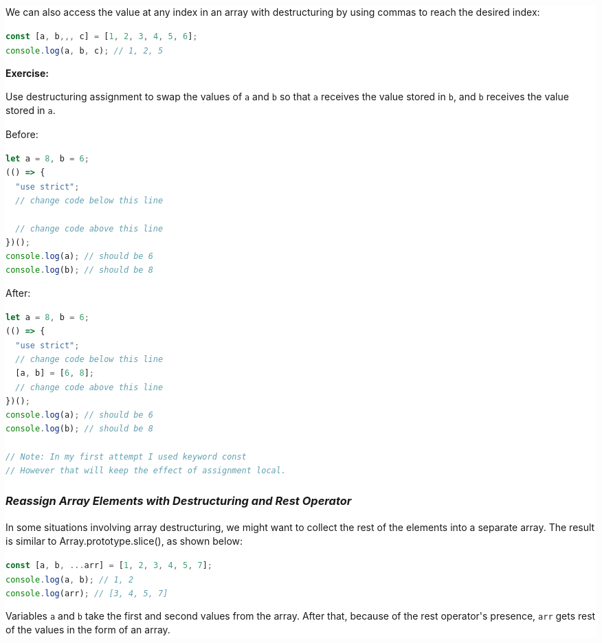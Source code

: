 We can also access the value at any index in an array with destructuring by using commas to reach the desired index:

```javascript
const [a, b,,, c] = [1, 2, 3, 4, 5, 6];
console.log(a, b, c); // 1, 2, 5
```

__Exercise:__

Use destructuring assignment to swap the values of ```a``` and ```b``` so that ```a``` receives the value stored in ```b```, and ```b``` receives the value stored in ```a```.

Before:

```javascript
let a = 8, b = 6;
(() => {
  "use strict";
  // change code below this line
  
  // change code above this line
})();
console.log(a); // should be 6
console.log(b); // should be 8
```

After:

```javascript
let a = 8, b = 6;
(() => {
  "use strict";
  // change code below this line
  [a, b] = [6, 8];
  // change code above this line
})();
console.log(a); // should be 6
console.log(b); // should be 8

// Note: In my first attempt I used keyword const
// However that will keep the effect of assignment local.
```

<a data="reassign-array-els-w-destructuring-and-RO"></a>
### ___Reassign Array Elements with Destructuring and Rest Operator___

In some situations involving array destructuring, we might want to collect the rest of the elements into a separate array. The result is similar to Array.prototype.slice(), as shown below:
```javascript
const [a, b, ...arr] = [1, 2, 3, 4, 5, 7];
console.log(a, b); // 1, 2
console.log(arr); // [3, 4, 5, 7]
```
Variables ```a``` and ```b``` take the first and second values from the array. After that, because of the rest operator's presence, ```arr``` gets rest of the values in the form of an array.
